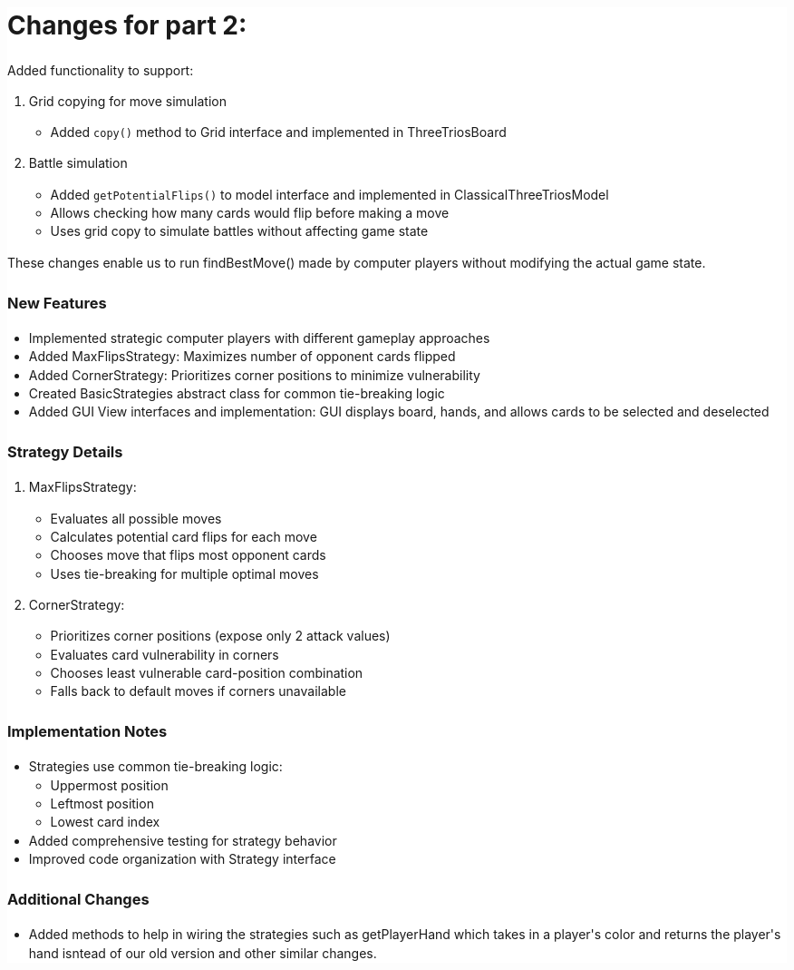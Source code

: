 # Changes for part 2:

Added functionality to support:
1. Grid copying for move simulation
   - Added `copy()` method to Grid interface and implemented in ThreeTriosBoard

2. Battle simulation
   - Added `getPotentialFlips()` to model interface and implemented in ClassicalThreeTriosModel
   - Allows checking how many cards would flip before making a move
   - Uses grid copy to simulate battles without affecting game state

These changes enable us to run findBestMove() made by computer players without modifying the actual game state.

### New Features
- Implemented strategic computer players with different gameplay approaches
- Added MaxFlipsStrategy: Maximizes number of opponent cards flipped
- Added CornerStrategy: Prioritizes corner positions to minimize vulnerability
- Created BasicStrategies abstract class for common tie-breaking logic
- Added GUI View interfaces and implementation: GUI displays board, hands, and allows cards to be selected and deselected

### Strategy Details
1. MaxFlipsStrategy:
   - Evaluates all possible moves
   - Calculates potential card flips for each move
   - Chooses move that flips most opponent cards
   - Uses tie-breaking for multiple optimal moves

2. CornerStrategy:
   - Prioritizes corner positions (expose only 2 attack values)
   - Evaluates card vulnerability in corners
   - Chooses least vulnerable card-position combination
   - Falls back to default moves if corners unavailable

### Implementation Notes
- Strategies use common tie-breaking logic:
  - Uppermost position
  - Leftmost position
  - Lowest card index
- Added comprehensive testing for strategy behavior
- Improved code organization with Strategy interface

### Additional Changes
- Added methods to help in wiring the strategies such as getPlayerHand which takes in a player's color and returns the player's hand isntead of our old version and other similar changes.